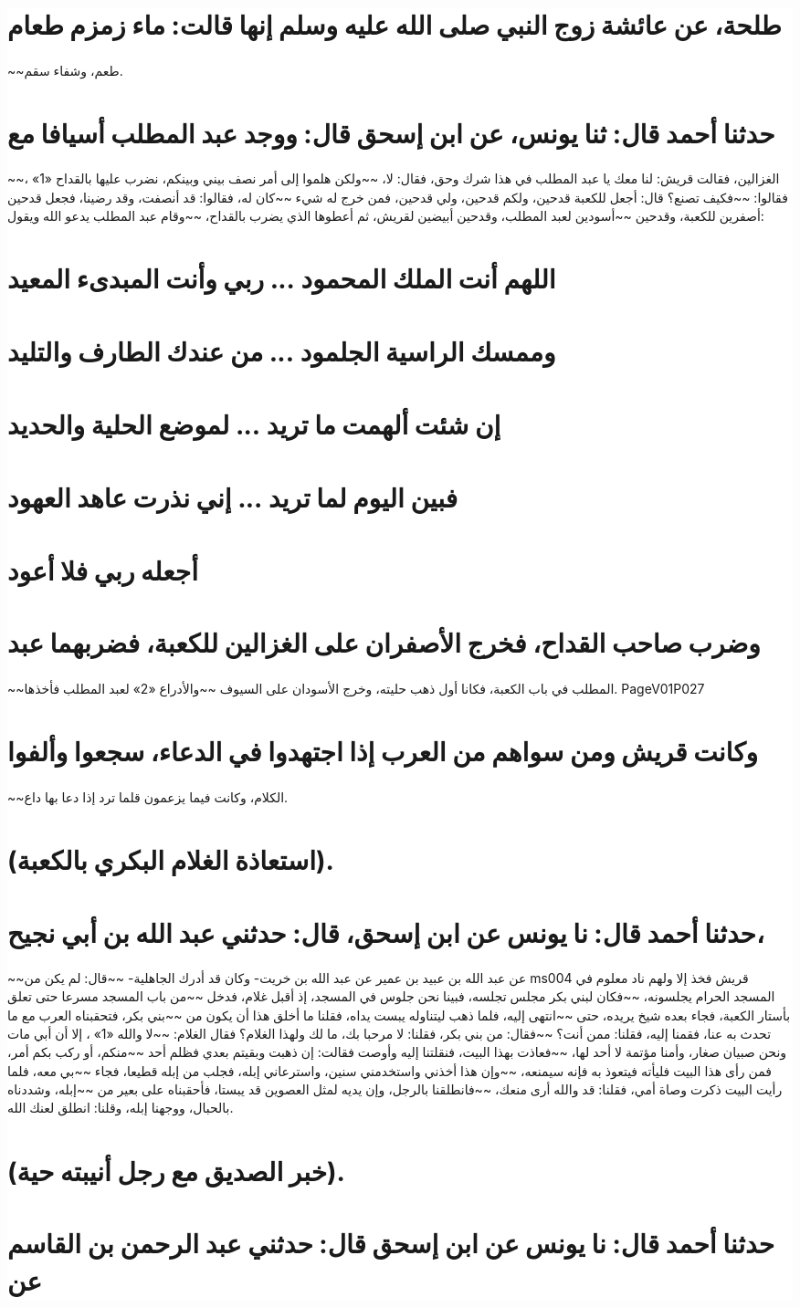 # طلحة، عن عائشة زوج النبي صلى الله عليه وسلم إنها قالت: ماء زمزم طعام
~~طعم، وشفاء سقم.
# حدثنا أحمد قال: ثنا يونس، عن ابن إسحق قال: ووجد عبد المطلب أسيافا مع
~~الغزالين، فقالت قريش: لنا معك يا عبد المطلب في هذا شرك وحق، فقال: لا،
~~ولكن هلموا إلى أمر نصف بيني وبينكم، نضرب عليها بالقداح «1» ، فقالوا:
~~فكيف تصنع؟ قال: أجعل للكعبة قدحين، ولكم قدحين، ولي قدحين، فمن خرج له شيء
~~كان له، فقالوا: قد أنصفت، وقد رضينا، فجعل قدحين أصفرين للكعبة، وقدحين
~~أسودين لعبد المطلب، وقدحين أبيضين لقريش، ثم أعطوها الذي يضرب بالقداح،
~~وقام عبد المطلب يدعو الله ويقول:
# اللهم أنت الملك المحمود ... ربي وأنت المبدىء المعيد
# وممسك الراسية الجلمود ... من عندك الطارف والتليد
# إن شئت ألهمت ما تريد ... لموضع الحلية والحديد
# فبين اليوم لما تريد ... إني نذرت عاهد العهود
# أجعله ربي فلا أعود
# وضرب صاحب القداح، فخرج الأصفران على الغزالين للكعبة، فضربهما عبد
~~المطلب في باب الكعبة، فكانا أول ذهب حليته، وخرج الأسودان على السيوف
~~والأدراع «2» لعبد المطلب فأخذها. PageV01P027
# وكانت قريش ومن سواهم من العرب إذا اجتهدوا في الدعاء، سجعوا وألفوا
~~الكلام، وكانت فيما يزعمون قلما ترد إذا دعا بها داع.
# (استعاذة الغلام البكري بالكعبة).
# حدثنا أحمد قال: نا يونس عن ابن إسحق، قال: حدثني عبد الله بن أبي نجيح،
~~عن عبد الله بن عبيد بن عمير عن عبد الله بن خريت- وكان قد أدرك الجاهلية-
~~قال: لم يكن من ms004 قريش فخذ إلا ولهم ناد معلوم في المسجد الحرام يجلسونه،
~~فكان لبني بكر مجلس تجلسه، فبينا نحن جلوس في المسجد، إذ أقبل غلام، فدخل
~~من باب المسجد مسرعا حتى تعلق بأستار الكعبة، فجاء بعده شيخ يريده، حتى
~~انتهى إليه، فلما ذهب ليتناوله يبست يداه، فقلنا ما أخلق هذا أن يكون من
~~بني بكر، فتحقبناه العرب مع ما تحدث به عنا، فقمنا إليه، فقلنا: ممن أنت؟
~~فقال: من بني بكر، فقلنا: لا مرحبا بك، ما لك ولهذا الغلام؟ فقال الغلام:
~~لا والله «1» ، إلا أن أبي مات ونحن صبيان صغار، وأمنا مؤتمة لا أحد لها،
~~فعاذت بهذا البيت، فنقلتنا إليه وأوصت فقالت: إن ذهبت وبقيتم بعدي فظلم أحد
~~منكم، أو ركب بكم أمر، فمن رأى هذا البيت فليأته فيتعوذ به فإنه سيمنعه،
~~وإن هذا أخذني واستخدمني سنين، واسترعاني إبله، فجلب من إبله قطيعا، فجاء
~~بي معه، فلما رأيت البيت ذكرت وصاة أمي، فقلنا: قد والله أرى منعك،
~~فانطلقنا بالرجل، وإن يديه لمثل العصوين قد يبستا، فأحقبناه على بعير من
~~إبله، وشددناه بالحبال، ووجهنا إبله، وقلنا: انطلق لعنك الله.
# (خبر الصديق مع رجل أنيبته حية).
# حدثنا أحمد قال: نا يونس عن ابن إسحق قال: حدثني عبد الرحمن بن القاسم عن